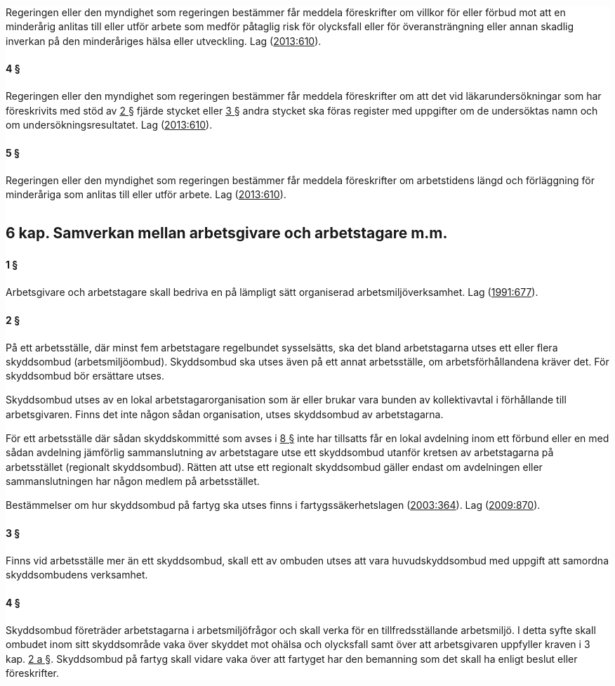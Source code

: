 Regeringen eller den myndighet som regeringen bestämmer får meddela föreskrifter om villkor för eller förbud mot att en minderårig anlitas till eller utför arbete som medför påtaglig risk för olycksfall eller för överansträngning eller annan skadlig inverkan på den minderåriges hälsa eller utveckling. Lag ([2013:610](https://selex.se/eli/sfs/2013/610)).

#### 4 §

Regeringen eller den myndighet som regeringen bestämmer får meddela föreskrifter om att det vid läkarundersökningar som har föreskrivits med stöd av [2 §](#kap5.2) fjärde stycket eller [3 §](#kap5.3) andra stycket ska föras register med uppgifter om de undersöktas namn och om undersökningsresultatet. Lag ([2013:610](https://selex.se/eli/sfs/2013/610)).

#### 5 §

Regeringen eller den myndighet som regeringen bestämmer får meddela föreskrifter om arbetstidens längd och förläggning för minderåriga som anlitas till eller utför arbete. Lag ([2013:610](https://selex.se/eli/sfs/2013/610)).

## 6 kap. Samverkan mellan arbetsgivare och arbetstagare m.m.

#### 1 §

Arbetsgivare och arbetstagare skall bedriva en på lämpligt sätt organiserad arbetsmiljöverksamhet. Lag ([1991:677](https://selex.se/eli/sfs/1991/677)).

#### 2 §

På ett arbetsställe, där minst fem arbetstagare regelbundet sysselsätts, ska det bland arbetstagarna utses ett eller flera skyddsombud (arbetsmiljöombud). Skyddsombud ska utses även på ett annat arbetsställe, om arbetsförhållandena kräver det. För skyddsombud bör ersättare utses.

Skyddsombud utses av en lokal arbetstagarorganisation som är eller brukar vara bunden av kollektivavtal i förhållande till arbetsgivaren. Finns det inte någon sådan organisation, utses skyddsombud av arbetstagarna.

För ett arbetsställe där sådan skyddskommitté som avses i [8 §](#kap6.8) inte har tillsatts får en lokal avdelning inom ett förbund eller en med sådan avdelning jämförlig sammanslutning av arbetstagare utse ett skyddsombud utanför kretsen av arbetstagarna på arbetsstället (regionalt skyddsombud). Rätten att utse ett regionalt skyddsombud gäller endast om avdelningen eller sammanslutningen har någon medlem på arbetsstället.

Bestämmelser om hur skyddsombud på fartyg ska utses finns i fartygssäkerhetslagen ([2003:364](https://selex.se/eli/sfs/2003/364)). Lag ([2009:870](https://selex.se/eli/sfs/2009/870)).

#### 3 §

Finns vid arbetsställe mer än ett skyddsombud, skall ett av ombuden utses att vara huvudskyddsombud med uppgift att samordna skyddsombudens verksamhet.

#### 4 §

Skyddsombud företräder arbetstagarna i arbetsmiljöfrågor och skall verka för en tillfredsställande arbetsmiljö. I detta syfte skall ombudet inom sitt skyddsområde vaka över skyddet mot ohälsa och olycksfall samt över att arbetsgivaren uppfyller kraven i 3 kap. [2 a §](#kap3.2a). Skyddsombud på fartyg skall vidare vaka över att fartyget har den bemanning som det skall ha enligt beslut eller föreskrifter.
